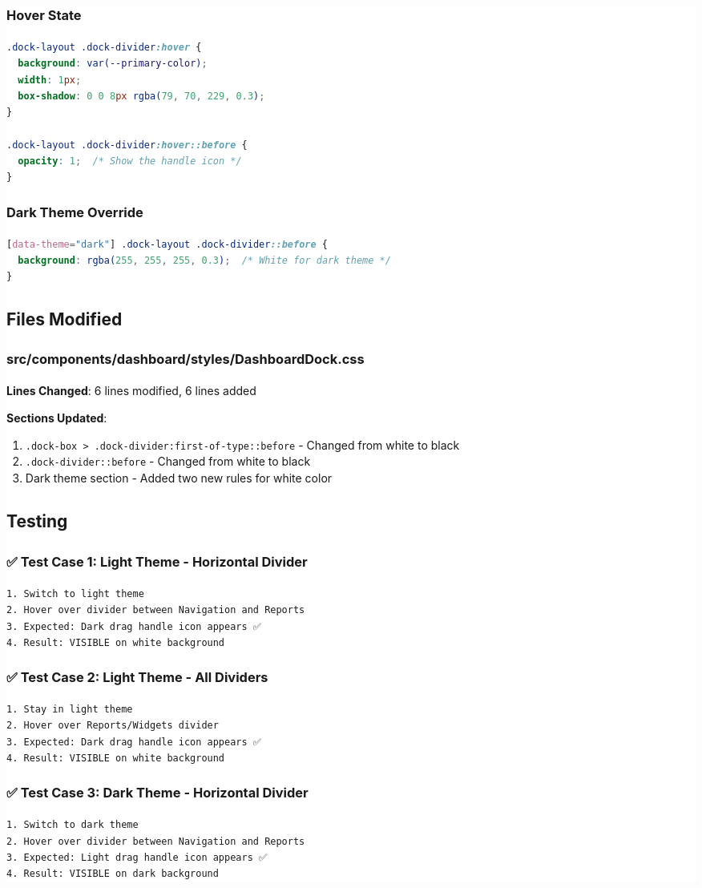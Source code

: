 ### Hover State
```css
.dock-layout .dock-divider:hover {
  background: var(--primary-color);
  width: 1px;
  box-shadow: 0 0 8px rgba(79, 70, 229, 0.3);
}

.dock-layout .dock-divider:hover::before {
  opacity: 1;  /* Show the handle icon */
}
```

### Dark Theme Override
```css
[data-theme="dark"] .dock-layout .dock-divider::before {
  background: rgba(255, 255, 255, 0.3);  /* White for dark theme */
}
```

## Files Modified

### src/components/dashboard/styles/DashboardDock.css

**Lines Changed**: 6 lines modified, 6 lines added

**Sections Updated**:
1. `.dock-box > .dock-divider:first-of-type::before` - Changed from white to black
2. `.dock-divider::before` - Changed from white to black
3. Dark theme section - Added two new rules for white color

## Testing

### ✅ Test Case 1: Light Theme - Horizontal Divider
```
1. Switch to light theme
2. Hover over divider between Navigation and Reports
3. Expected: Dark drag handle icon appears ✅
4. Result: VISIBLE on white background
```

### ✅ Test Case 2: Light Theme - All Dividers
```
1. Stay in light theme
2. Hover over Reports/Widgets divider
3. Expected: Dark drag handle icon appears ✅
4. Result: VISIBLE on white background
```

### ✅ Test Case 3: Dark Theme - Horizontal Divider
```
1. Switch to dark theme
2. Hover over divider between Navigation and Reports
3. Expected: Light drag handle icon appears ✅
4. Result: VISIBLE on dark background
```
